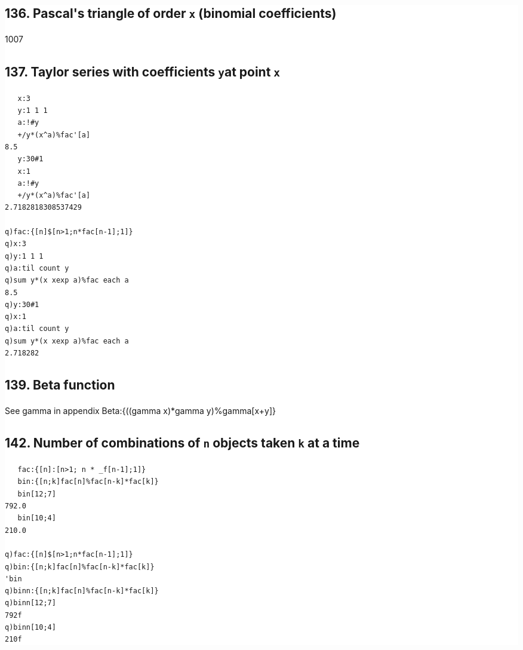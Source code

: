 

## 136. Pascal's triangle of order `x` (binomial coefficients) 

<i class="far fa-hand-point-right"></i> 1007



## 137. Taylor series with coefficients `y`at point `x`

       x:3
       y:1 1 1
       a:!#y
       +/y*(x^a)%fac'[a]
    8.5
       y:30#1
       x:1
       a:!#y
       +/y*(x^a)%fac'[a]
    2.7182818308537429

    q)fac:{[n]$[n>1;n*fac[n-1];1]}
    q)x:3
    q)y:1 1 1
    q)a:til count y
    q)sum y*(x xexp a)%fac each a
    8.5
    q)y:30#1
    q)x:1
    q)a:til count y
    q)sum y*(x xexp a)%fac each a
    2.718282



## 139. Beta function

See gamma in appendix Beta:{((gamma x)\*gamma y)%gamma\[x+y\]}



## 142. Number of combinations of `n` objects taken `k` at a time

       fac:{[n]:[n>1; n * _f[n-1];1]}
       bin:{[n;k]fac[n]%fac[n-k]*fac[k]}
       bin[12;7]
    792.0
       bin[10;4]
    210.0

    q)fac:{[n]$[n>1;n*fac[n-1];1]}
    q)bin:{[n;k]fac[n]%fac[n-k]*fac[k]}
    'bin
    q)binn:{[n;k]fac[n]%fac[n-k]*fac[k]}
    q)binn[12;7]
    792f
    q)binn[10;4]
    210f

